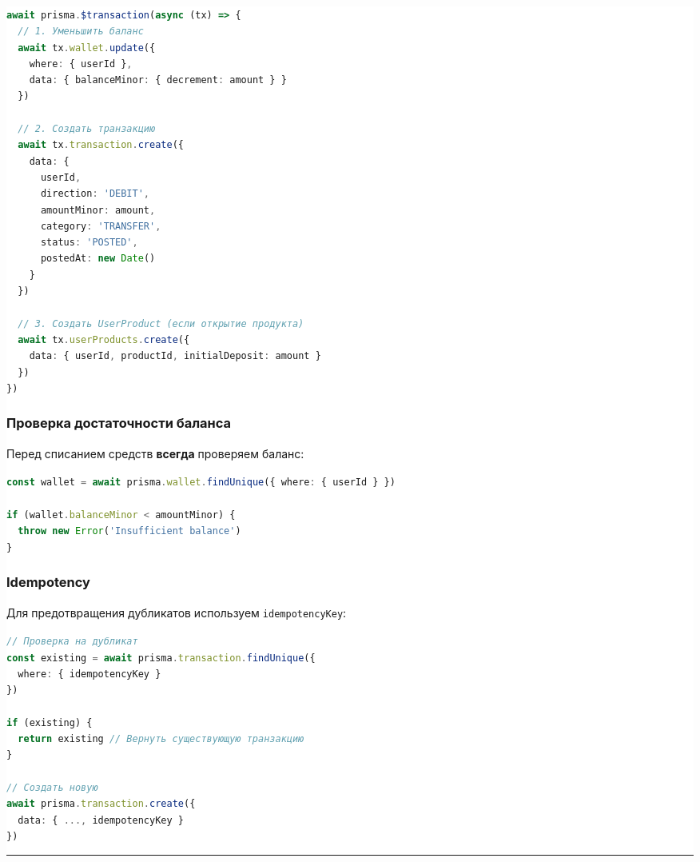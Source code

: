 ```typescript
await prisma.$transaction(async (tx) => {
  // 1. Уменьшить баланс
  await tx.wallet.update({
    where: { userId },
    data: { balanceMinor: { decrement: amount } }
  })

  // 2. Создать транзакцию
  await tx.transaction.create({
    data: {
      userId,
      direction: 'DEBIT',
      amountMinor: amount,
      category: 'TRANSFER',
      status: 'POSTED',
      postedAt: new Date()
    }
  })

  // 3. Создать UserProduct (если открытие продукта)
  await tx.userProducts.create({
    data: { userId, productId, initialDeposit: amount }
  })
})
```

### Проверка достаточности баланса

Перед списанием средств **всегда** проверяем баланс:

```typescript
const wallet = await prisma.wallet.findUnique({ where: { userId } })

if (wallet.balanceMinor < amountMinor) {
  throw new Error('Insufficient balance')
}
```

### Idempotency

Для предотвращения дубликатов используем `idempotencyKey`:

```typescript
// Проверка на дубликат
const existing = await prisma.transaction.findUnique({
  where: { idempotencyKey }
})

if (existing) {
  return existing // Вернуть существующую транзакцию
}

// Создать новую
await prisma.transaction.create({
  data: { ..., idempotencyKey }
})
```

---